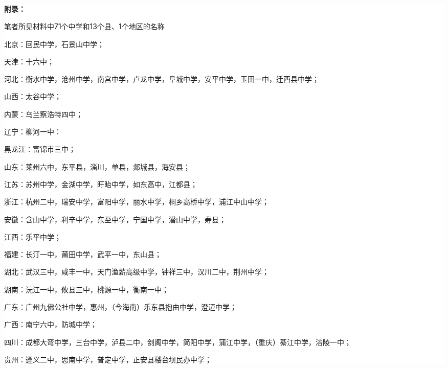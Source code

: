   <strong>
   附录：
  </strong>
 </p>
 <p>
  笔者所见材料中71个中学和13个县、1个地区的名称
 </p>
 <p>
  北京：回民中学，石景山中学；
 </p>
 <p>
  天津：十六中；
 </p>
 <p>
  河北：衡水中学，沧州中学，南宫中学，卢龙中学，阜城中学，安平中学，玉田一中，迁西县中学；
 </p>
 <p>
  山西：太谷中学；
 </p>
 <p>
  内蒙：乌兰察浩特四中；
 </p>
 <p>
  辽宁：柳河一中：
 </p>
 <p>
  黑龙江：富锦市三中；
 </p>
 <p>
  山东：莱州六中，东平县，淄川，单县，郯城县，海安县；
 </p>
 <p>
  江苏：苏州中学，金湖中学，盱眙中学，如东高中，江都县；
 </p>
 <p>
  浙江：杭州二中，瑞安中学，富阳中学，丽水中学，桐乡高桥中学，浦江中山中学；
 </p>
 <p>
  安徽：含山中学，利辛中学，东至中学，宁国中学，潜山中学，寿县；
 </p>
 <p>
  江西：乐平中学；
 </p>
 <p>
  福建：长汀一中，莆田中学，武平一中，东山县；
 </p>
 <p>
  湖北：武汉三中，咸丰一中，天门渔薪高级中学，钟祥三中，汉川二中，荆州中学；
 </p>
 <p>
  湖南：沅江一中，攸县三中，桃源一中，衡南一中；
 </p>
 <p>
  广东：广州九佛公社中学，惠州，（今海南）乐东县抱由中学，澄迈中学；
 </p>
 <p>
  广西：南宁六中，防城中学；
 </p>
 <p>
  四川：成都大弯中学，三台中学，泸县二中，剑阁中学，简阳中学，蒲江中学，（重庆）綦江中学，涪陵一中；
 </p>
 <p>
  贵州：遵义二中，思南中学，普定中学，正安县楼台坝民办中学；
 </p>